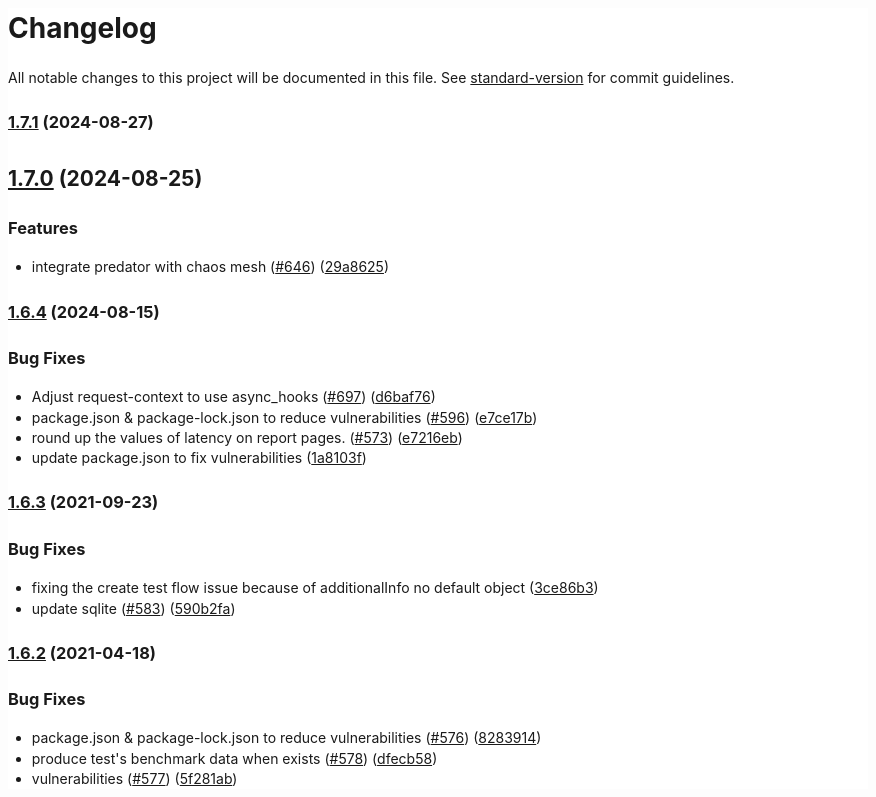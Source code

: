 # Changelog

All notable changes to this project will be documented in this file. See [standard-version](https://github.com/conventional-changelog/standard-version) for commit guidelines.

### [1.7.1](https://github.com/Zooz/predator/compare/v1.7.0...v1.7.1) (2024-08-27)

## [1.7.0](https://github.com/Zooz/predator/compare/v1.6.4...v1.7.0) (2024-08-25)


### Features

* integrate predator with chaos mesh ([#646](https://github.com/Zooz/predator/issues/646)) ([29a8625](https://github.com/Zooz/predator/commit/29a8625ebf2070a22c122d500baac7ff1f49b5e9))

### [1.6.4](https://github.com/Zooz/predator/compare/v1.6.3...v1.6.4) (2024-08-15)


### Bug Fixes

* Adjust request-context to use async_hooks ([#697](https://github.com/Zooz/predator/issues/697)) ([d6baf76](https://github.com/Zooz/predator/commit/d6baf7608f8ab899c514784ff4165768ec7e7e84))
* package.json & package-lock.json to reduce vulnerabilities ([#596](https://github.com/Zooz/predator/issues/596)) ([e7ce17b](https://github.com/Zooz/predator/commit/e7ce17b8f9ceded879cbc9e74e73f7fe462b200d))
* round up the values of latency on report pages. ([#573](https://github.com/Zooz/predator/issues/573)) ([e7216eb](https://github.com/Zooz/predator/commit/e7216eb8f93af876fa758dd34c5e0522aa0651ba))
* update package.json to fix vulnerabilities ([1a8103f](https://github.com/Zooz/predator/commit/1a8103f0ade8dda0250093e009ab6d9504919851))

### [1.6.3](https://github.com/Zooz/predator/compare/v1.6.2...v1.6.3) (2021-09-23)


### Bug Fixes

* fixing the create test flow issue because of additionalInfo no default object ([3ce86b3](https://github.com/Zooz/predator/commit/3ce86b3a05ee6703510a71ed21765fd479e52242))
* update sqlite ([#583](https://github.com/Zooz/predator/issues/583)) ([590b2fa](https://github.com/Zooz/predator/commit/590b2fa2d86620d9bab6dde770907fe211ff66d7))

### [1.6.2](https://github.com/Zooz/predator/compare/v1.6.1...v1.6.2) (2021-04-18)


### Bug Fixes

* package.json & package-lock.json to reduce vulnerabilities ([#576](https://github.com/Zooz/predator/issues/576)) ([8283914](https://github.com/Zooz/predator/commit/8283914a19a6340235a0ec611a7e8702548c51ac))
* produce test's benchmark data when exists ([#578](https://github.com/Zooz/predator/issues/578)) ([dfecb58](https://github.com/Zooz/predator/commit/dfecb58d48699141afd4e36464f81537171294dd))
* vulnerabilities ([#577](https://github.com/Zooz/predator/issues/577)) ([5f281ab](https://github.com/Zooz/predator/commit/5f281ab7850e4c8ddcdb63a427c8eff955927c9b))
